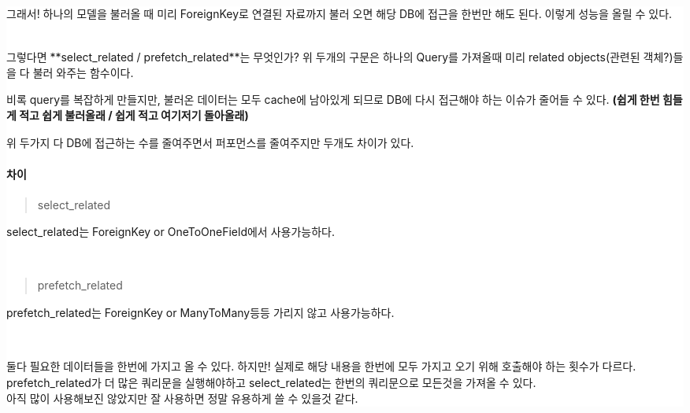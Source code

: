 그래서! 하나의 모델을 불러올 때 미리 ForeignKey로 연결된 자료까지 불러 오면 해당 DB에 접근을 한번만 해도 된다.
이렇게 성능을 올릴 수 있다.

<br>
그렇다면 **select_related / prefetch_related**는 무엇인가?
위 두개의 구문은 하나의 Query를 가져올때 미리 related objects(관련된 객체?)들을 다 불러 와주는 함수이다.

비록 query를 복잡하게 만들지만, 불러온 데이터는 모두 cache에 남아있게 되므로 DB에 다시 접근해야 하는 이슈가 줄어들 수 있다.
**(쉽게 한번 힘들게 적고 쉽게 불러올래 / 쉽게 적고 여기저기 돌아올래)**

위 두가지 다 DB에 접근하는 수를 줄여주면서 퍼포먼스를 줄여주지만 두개도 차이가 있다.
<br>

#### 차이

> select_related <br>

select_related는 ForeignKey or OneToOneField에서 사용가능하다.

<br>

> prefetch_related <br>

prefetch_related는 ForeignKey or ManyToMany등등 가리지 않고 사용가능하다.

<br>

둘다 필요한 데이터들을 한번에 가지고 올 수 있다. 하지만!
실제로 해당 내용을 한번에 모두 가지고 오기 위해 호출해야 하는 횟수가 다르다.
prefetch_related가 더 많은 쿼리문을 실행해야하고
select_related는 한번의 쿼리문으로 모든것을 가져올 수 있다.
<br>
아직 많이 사용해보진 않았지만 잘 사용하면 정말 유용하게 쓸 수 있을것 같다.
<br>

